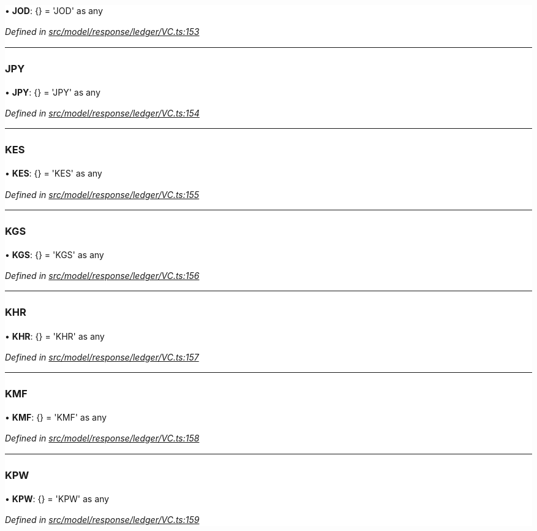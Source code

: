 •  **JOD**: {} = 'JOD' as any

*Defined in [src/model/response/ledger/VC.ts:153](https://github.com/tatumio/tatum-js/blob/b9ab1e4/src/model/response/ledger/VC.ts#L153)*

___

### JPY

•  **JPY**: {} = 'JPY' as any

*Defined in [src/model/response/ledger/VC.ts:154](https://github.com/tatumio/tatum-js/blob/b9ab1e4/src/model/response/ledger/VC.ts#L154)*

___

### KES

•  **KES**: {} = 'KES' as any

*Defined in [src/model/response/ledger/VC.ts:155](https://github.com/tatumio/tatum-js/blob/b9ab1e4/src/model/response/ledger/VC.ts#L155)*

___

### KGS

•  **KGS**: {} = 'KGS' as any

*Defined in [src/model/response/ledger/VC.ts:156](https://github.com/tatumio/tatum-js/blob/b9ab1e4/src/model/response/ledger/VC.ts#L156)*

___

### KHR

•  **KHR**: {} = 'KHR' as any

*Defined in [src/model/response/ledger/VC.ts:157](https://github.com/tatumio/tatum-js/blob/b9ab1e4/src/model/response/ledger/VC.ts#L157)*

___

### KMF

•  **KMF**: {} = 'KMF' as any

*Defined in [src/model/response/ledger/VC.ts:158](https://github.com/tatumio/tatum-js/blob/b9ab1e4/src/model/response/ledger/VC.ts#L158)*

___

### KPW

•  **KPW**: {} = 'KPW' as any

*Defined in [src/model/response/ledger/VC.ts:159](https://github.com/tatumio/tatum-js/blob/b9ab1e4/src/model/response/ledger/VC.ts#L159)*
